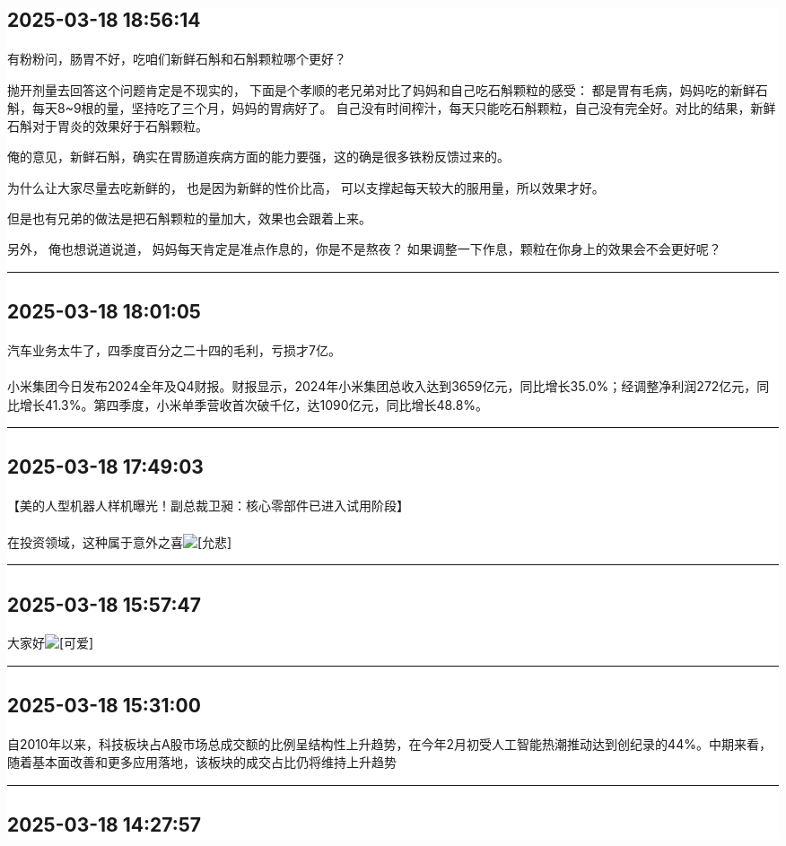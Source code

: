 
## 2025-03-18 18:56:14

有粉粉问，肠胃不好，吃咱们新鲜石斛和石斛颗粒哪个更好？

抛开剂量去回答这个问题肯定是不现实的，
下面是个孝顺的老兄弟对比了妈妈和自己吃石斛颗粒的感受：
都是胃有毛病，妈妈吃的新鲜石斛，每天8~9根的量，坚持吃了三个月，妈妈的胃病好了。
自己没有时间榨汁，每天只能吃石斛颗粒，自己没有完全好。对比的结果，新鲜石斛对于胃炎的效果好于石斛颗粒。

俺的意见，新鲜石斛，确实在胃肠道疾病方面的能力要强，这的确是很多铁粉反馈过来的。

为什么让大家尽量去吃新鲜的，
也是因为新鲜的性价比高，
可以支撑起每天较大的服用量，所以效果才好。

但是也有兄弟的做法是把石斛颗粒的量加大，效果也会跟着上来。

另外，
俺也想说道说道，
妈妈每天肯定是准点作息的，你是不是熬夜？
如果调整一下作息，颗粒在你身上的效果会不会更好呢？

---

## 2025-03-18 18:01:05

汽车业务太牛了，四季度百分之二十四的毛利，亏损才7亿。<br /><br />小米集团今日发布2024全年及Q4财报。财报显示，2024年小米集团总收入达到3659亿元，同比增长35.0%；经调整净利润272亿元，同比增长41.3%。第四季度，小米单季营收首次破千亿，达1090亿元，同比增长48.8%。 ​​​

---

## 2025-03-18 17:49:03

【美的人型机器人样机曝光！副总裁卫昶：核心零部件已进入试用阶段】<br /><br />在投资领域，这种属于意外之喜<img alt="[允悲]" title="[允悲]" src="https://face.t.sinajs.cn/t4/appstyle/expression/ext/normal/83/2018new_kuxiao_org.png" /> ​​​

---

## 2025-03-18 15:57:47

大家好<img alt="[可爱]" title="[可爱]" src="https://face.t.sinajs.cn/t4/appstyle/expression/ext/normal/09/2018new_keai_org.png" /> ​​​

---

## 2025-03-18 15:31:00

自2010年以来，科技板块占A股市场总成交额的比例呈结构性上升趋势，在今年2月初受人工智能热潮推动达到创纪录的44%。中期来看，随着基本面改善和更多应用落地，该板块的成交占比仍将维持上升趋势 ​​​

---

## 2025-03-18 14:27:57
